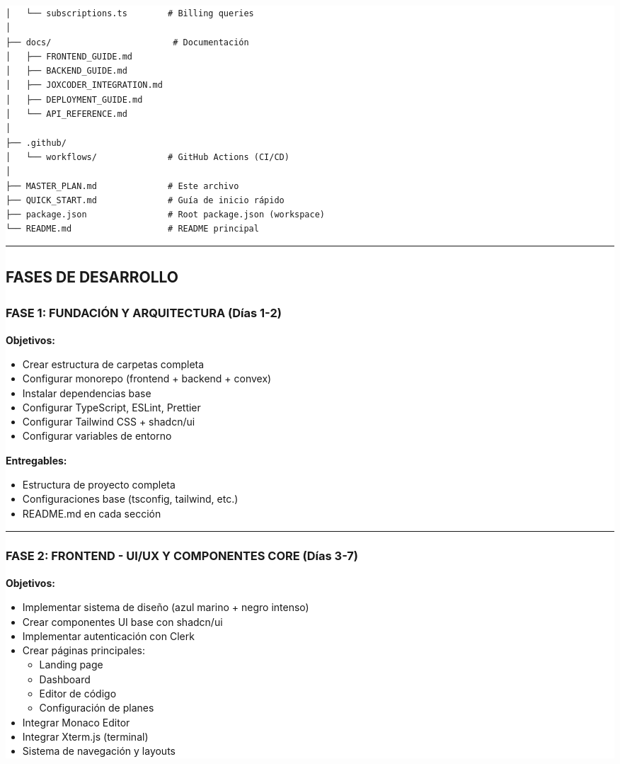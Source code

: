 ```
│   └── subscriptions.ts        # Billing queries
│
├── docs/                        # Documentación
│   ├── FRONTEND_GUIDE.md
│   ├── BACKEND_GUIDE.md
│   ├── JOXCODER_INTEGRATION.md
│   ├── DEPLOYMENT_GUIDE.md
│   └── API_REFERENCE.md
│
├── .github/
│   └── workflows/              # GitHub Actions (CI/CD)
│
├── MASTER_PLAN.md              # Este archivo
├── QUICK_START.md              # Guía de inicio rápido
├── package.json                # Root package.json (workspace)
└── README.md                   # README principal
```

---

## FASES DE DESARROLLO

### **FASE 1: FUNDACIÓN Y ARQUITECTURA** (Días 1-2)

**Objetivos:**
- Crear estructura de carpetas completa
- Configurar monorepo (frontend + backend + convex)
- Instalar dependencias base
- Configurar TypeScript, ESLint, Prettier
- Configurar Tailwind CSS + shadcn/ui
- Configurar variables de entorno

**Entregables:**
- Estructura de proyecto completa
- Configuraciones base (tsconfig, tailwind, etc.)
- README.md en cada sección

---

### **FASE 2: FRONTEND - UI/UX Y COMPONENTES CORE** (Días 3-7)

**Objetivos:**
- Implementar sistema de diseño (azul marino + negro intenso)
- Crear componentes UI base con shadcn/ui
- Implementar autenticación con Clerk
- Crear páginas principales:
  - Landing page
  - Dashboard
  - Editor de código
  - Configuración de planes
- Integrar Monaco Editor
- Integrar Xterm.js (terminal)
- Sistema de navegación y layouts
